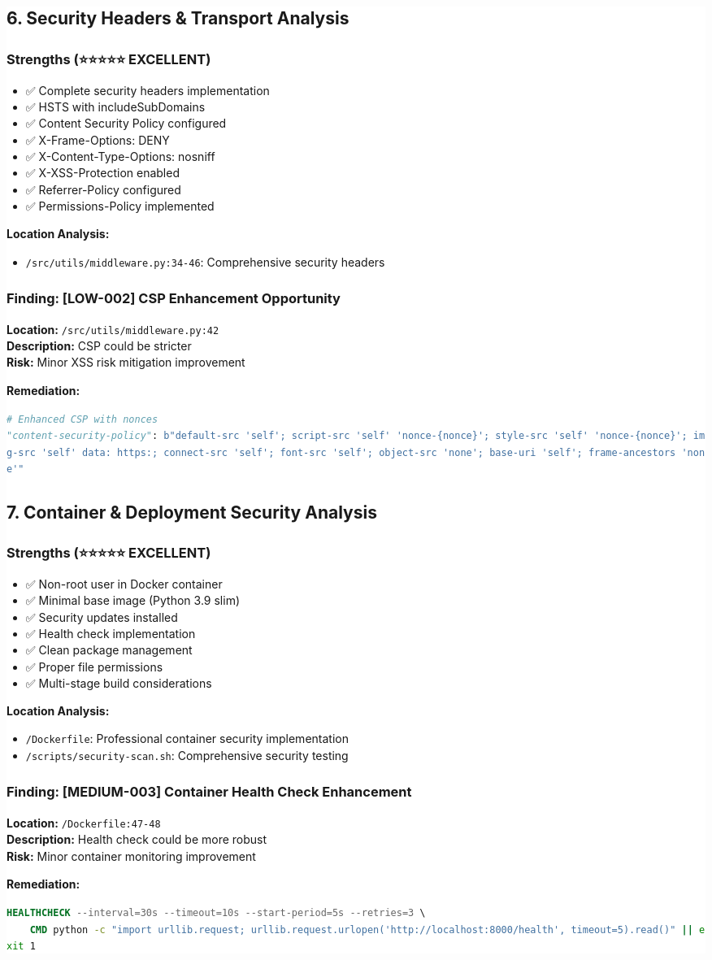## 6. Security Headers & Transport Analysis

### Strengths (⭐⭐⭐⭐⭐ EXCELLENT)
- ✅ Complete security headers implementation
- ✅ HSTS with includeSubDomains
- ✅ Content Security Policy configured
- ✅ X-Frame-Options: DENY
- ✅ X-Content-Type-Options: nosniff
- ✅ X-XSS-Protection enabled
- ✅ Referrer-Policy configured
- ✅ Permissions-Policy implemented

**Location Analysis:**
- `/src/utils/middleware.py:34-46`: Comprehensive security headers

### Finding: [LOW-002] CSP Enhancement Opportunity
**Location:** `/src/utils/middleware.py:42`  
**Description:** CSP could be stricter  
**Risk:** Minor XSS risk mitigation improvement

**Remediation:**
```python
# Enhanced CSP with nonces
"content-security-policy": b"default-src 'self'; script-src 'self' 'nonce-{nonce}'; style-src 'self' 'nonce-{nonce}'; img-src 'self' data: https:; connect-src 'self'; font-src 'self'; object-src 'none'; base-uri 'self'; frame-ancestors 'none'"
```

## 7. Container & Deployment Security Analysis

### Strengths (⭐⭐⭐⭐⭐ EXCELLENT)
- ✅ Non-root user in Docker container
- ✅ Minimal base image (Python 3.9 slim)
- ✅ Security updates installed
- ✅ Health check implementation
- ✅ Clean package management
- ✅ Proper file permissions
- ✅ Multi-stage build considerations

**Location Analysis:**
- `/Dockerfile`: Professional container security implementation
- `/scripts/security-scan.sh`: Comprehensive security testing

### Finding: [MEDIUM-003] Container Health Check Enhancement
**Location:** `/Dockerfile:47-48`  
**Description:** Health check could be more robust  
**Risk:** Minor container monitoring improvement

**Remediation:**
```dockerfile
HEALTHCHECK --interval=30s --timeout=10s --start-period=5s --retries=3 \
    CMD python -c "import urllib.request; urllib.request.urlopen('http://localhost:8000/health', timeout=5).read()" || exit 1
```
